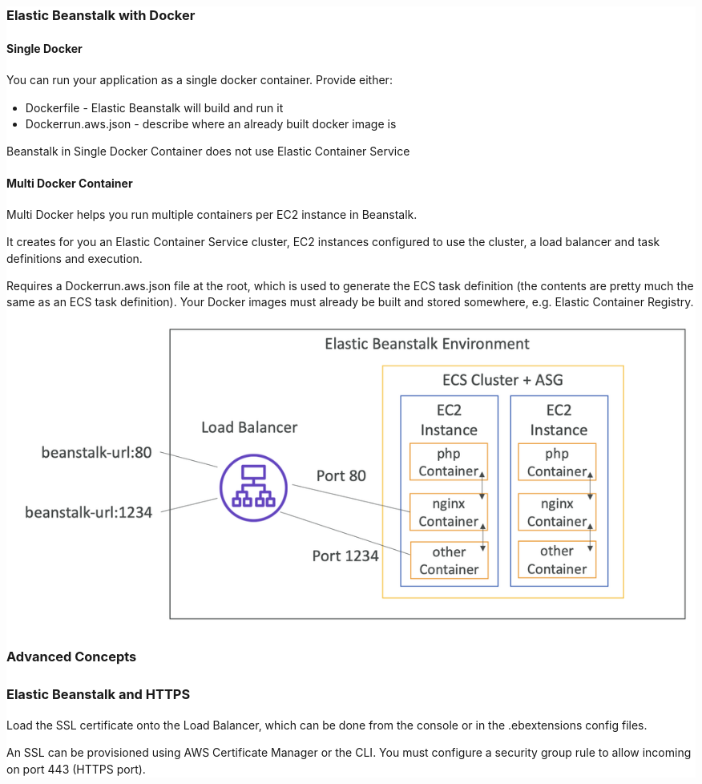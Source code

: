 
### Elastic Beanstalk with Docker

#### Single Docker

You can run your application as a single docker container. Provide either:
- Dockerfile - Elastic Beanstalk will build and run it
- Dockerrun.aws.json - describe where an already built docker image is

Beanstalk in Single Docker Container does not use Elastic Container Service

#### Multi Docker Container

Multi Docker helps you run multiple containers per EC2 instance in Beanstalk.

It creates for you an Elastic Container Service cluster, EC2 instances configured to use the cluster, a load balancer and task definitions and execution. 

Requires a Dockerrun.aws.json file at the root, which is used to generate the ECS task definition (the contents are pretty much the same as an ECS task definition). Your Docker images must already be built and stored somewhere, e.g. Elastic Container Registry.

![](images/screenshot-2022-11-25-at-14-20-47-lawlcpet.png)


### Advanced Concepts

### Elastic Beanstalk and HTTPS

Load the SSL certificate onto the Load Balancer, which can be done from the console or in the .ebextensions config files.

An SSL can be provisioned using AWS Certificate Manager or the CLI. You must configure a security group rule to allow incoming on port 443 (HTTPS port).
